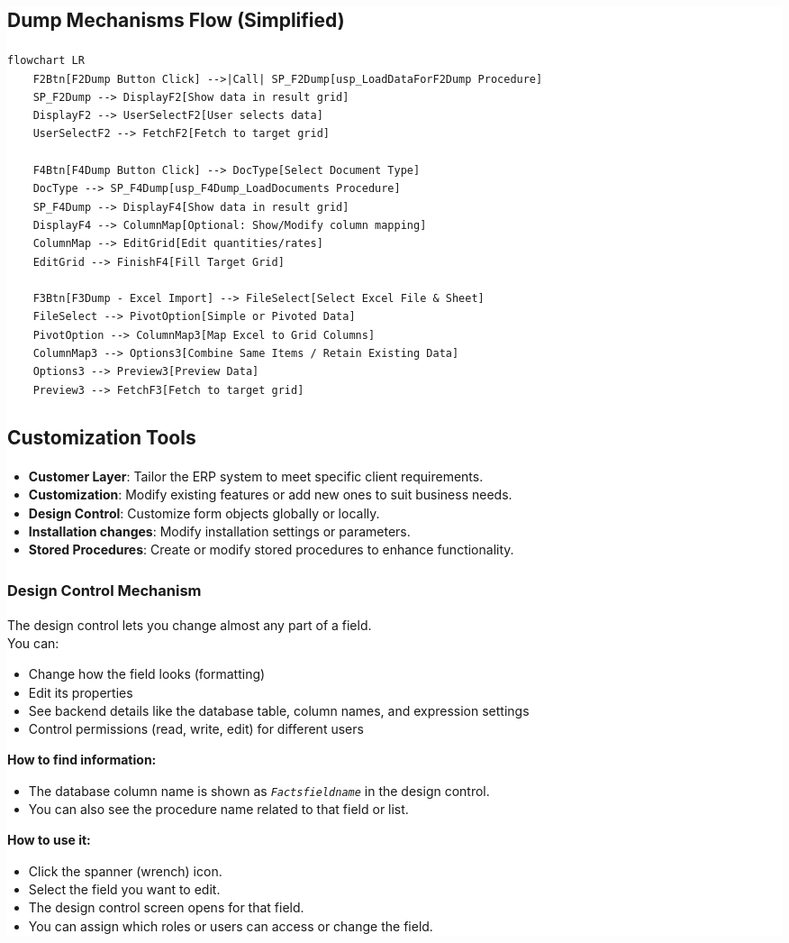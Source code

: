 ## Dump Mechanisms Flow (Simplified)

```mermaid
flowchart LR
    F2Btn[F2Dump Button Click] -->|Call| SP_F2Dump[usp_LoadDataForF2Dump Procedure]
    SP_F2Dump --> DisplayF2[Show data in result grid]
    DisplayF2 --> UserSelectF2[User selects data]
    UserSelectF2 --> FetchF2[Fetch to target grid]

    F4Btn[F4Dump Button Click] --> DocType[Select Document Type]
    DocType --> SP_F4Dump[usp_F4Dump_LoadDocuments Procedure]
    SP_F4Dump --> DisplayF4[Show data in result grid]
    DisplayF4 --> ColumnMap[Optional: Show/Modify column mapping]
    ColumnMap --> EditGrid[Edit quantities/rates]
    EditGrid --> FinishF4[Fill Target Grid]

    F3Btn[F3Dump - Excel Import] --> FileSelect[Select Excel File & Sheet]
    FileSelect --> PivotOption[Simple or Pivoted Data]
    PivotOption --> ColumnMap3[Map Excel to Grid Columns]
    ColumnMap3 --> Options3[Combine Same Items / Retain Existing Data]
    Options3 --> Preview3[Preview Data]
    Preview3 --> FetchF3[Fetch to target grid]
```

## Customization Tools

- **Customer Layer**: Tailor the ERP system to meet specific client requirements.
- **Customization**: Modify existing features or add new ones to suit business needs.
- **Design Control**: Customize form objects globally or locally.
- **Installation changes**: Modify installation settings or parameters.
- **Stored Procedures**: Create or modify stored procedures to enhance functionality.

### Design Control Mechanism

The design control lets you change almost any part of a field.  
You can:

- Change how the field looks (formatting)
- Edit its properties
- See backend details like the database table, column names, and expression settings
- Control permissions (read, write, edit) for different users

**How to find information:**

- The database column name is shown as _`Factsfieldname`_ in the design control.
- You can also see the procedure name related to that field or list.

**How to use it:**

- Click the spanner (wrench) icon.
- Select the field you want to edit.
- The design control screen opens for that field.
- You can assign which roles or users can access or change the field.
